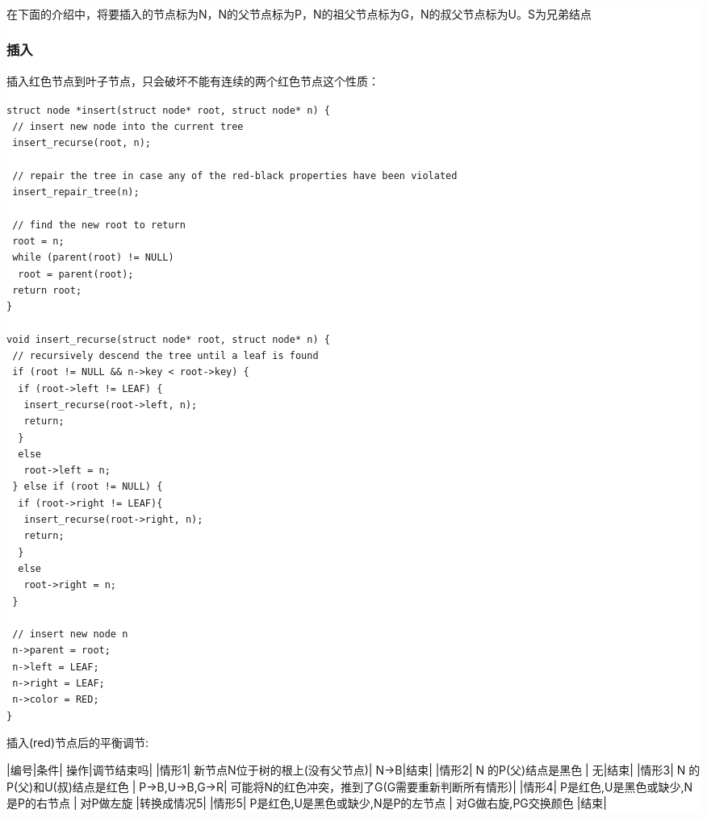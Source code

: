 在下面的介绍中，将要插入的节点标为N，N的父节点标为P，N的祖父节点标为G，N的叔父节点标为U。S为兄弟结点

### 插入
插入红色节点到叶子节点，只会破坏不能有连续的两个红色节点这个性质：

    struct node *insert(struct node* root, struct node* n) {
     // insert new node into the current tree
     insert_recurse(root, n);

     // repair the tree in case any of the red-black properties have been violated
     insert_repair_tree(n);

     // find the new root to return
     root = n;
     while (parent(root) != NULL)
      root = parent(root);
     return root;
    }

    void insert_recurse(struct node* root, struct node* n) {
     // recursively descend the tree until a leaf is found
     if (root != NULL && n->key < root->key) {
      if (root->left != LEAF) {
       insert_recurse(root->left, n);
       return;
      }
      else
       root->left = n;
     } else if (root != NULL) {
      if (root->right != LEAF){
       insert_recurse(root->right, n);
       return;
      }
      else
       root->right = n;
     }

     // insert new node n
     n->parent = root;
     n->left = LEAF;
     n->right = LEAF;
     n->color = RED;
    }

插入(red)节点后的平衡调节:

|编号|条件|	操作|调节结束吗|
|情形1| 新节点N位于树的根上(没有父节点)| N->B|结束|
|情形2| N 的P(父)结点是黑色 | 无|结束|
|情形3| N 的P(父)和U(叔)结点是红色 | P->B,U->B,G->R|	可能将N的红色冲突，推到了G(G需要重新判断所有情形)|
|情形4| P是红色,U是黑色或缺少,N是P的右节点 | 对P做左旋 |转换成情况5|
|情形5| P是红色,U是黑色或缺少,N是P的左节点 | 对G做右旋,PG交换颜色 |结束|
